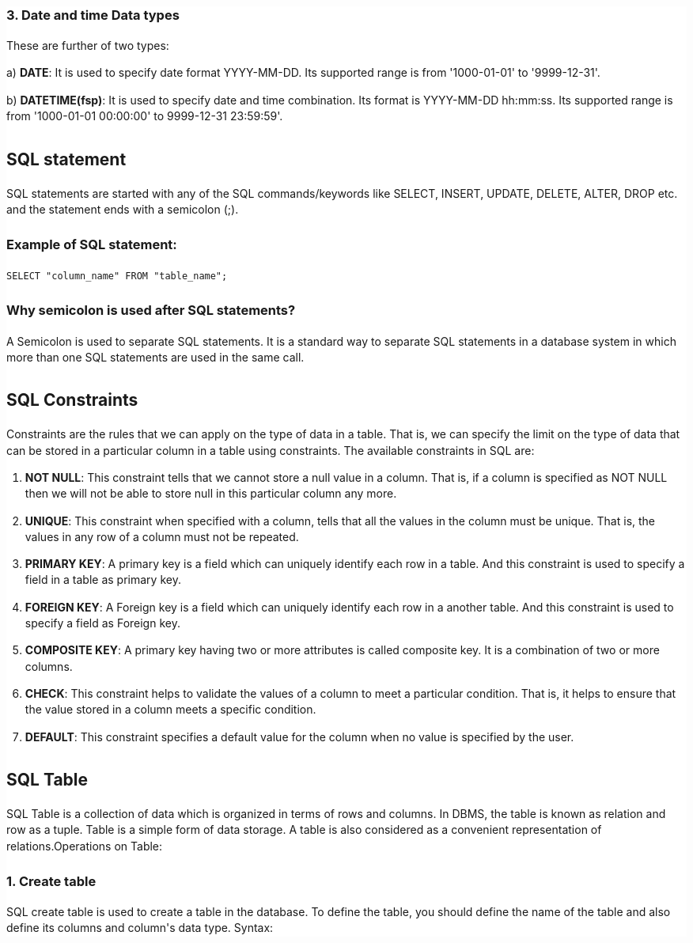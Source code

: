 ### 3. Date and time Data types
 These are further of two types: 

a) **DATE**:	It is used to specify date      format YYYY-MM-DD. Its supported range is from '1000-01-01' to '9999-12-31'.

b) **DATETIME(fsp)**:	It is used to specify date and time combination. Its format is YYYY-MM-DD hh:mm:ss. Its supported range is from '1000-01-01 00:00:00' to 9999-12-31 23:59:59'.

## SQL statement
SQL statements are started with any of the SQL commands/keywords like SELECT, INSERT, UPDATE, DELETE, ALTER, DROP etc. and the statement ends with a semicolon (;).

### Example of SQL statement:

    SELECT "column_name" FROM "table_name";  

### Why semicolon is used after SQL statements?

A Semicolon is used to separate SQL statements. It is a standard way to separate SQL statements in a database system in which more than one SQL statements are used in the same call.


## SQL Constraints
Constraints are the rules that we can apply on the type of data in a table. That is, we can specify the limit on the type of data that can be stored in a particular column in a table using constraints. The available constraints in SQL are:

1. **NOT NULL**: This constraint tells that we cannot store a null value in a column. That is, if a column is specified as NOT NULL then we will not be able to store null in this particular column any more.
2. **UNIQUE**: This constraint when specified with a column, tells that all the values in the column must be unique. That is, the values in any row of a column must not be repeated.
3. **PRIMARY KEY**: A primary key is a field which can uniquely identify each row in a table. And this constraint is used to specify a field in a table as primary key.
4. **FOREIGN KEY**: A Foreign key is a field which can uniquely identify each row in a another table. And this constraint is used to specify a field as Foreign key.

5. **COMPOSITE KEY**: A primary key having two or more attributes is called composite key. It is a combination of two or more columns.

5. **CHECK**: This constraint helps to validate the values of a column to meet a particular condition. That is, it helps to ensure that the value stored in a column meets a specific condition.
6. **DEFAULT**: This constraint specifies a default value for the column when no value is specified by the user.

## SQL Table
SQL Table is a collection of data which is organized in terms of rows and columns. In DBMS, the table is known as relation and row as a tuple.
Table is a simple form of data storage. A table is also considered as a convenient representation of relations.Operations on Table:
### 1. Create table
SQL create table is used to create a table in the database. To define the table, you should define the name of the table and also define its columns and column's data type. Syntax:
